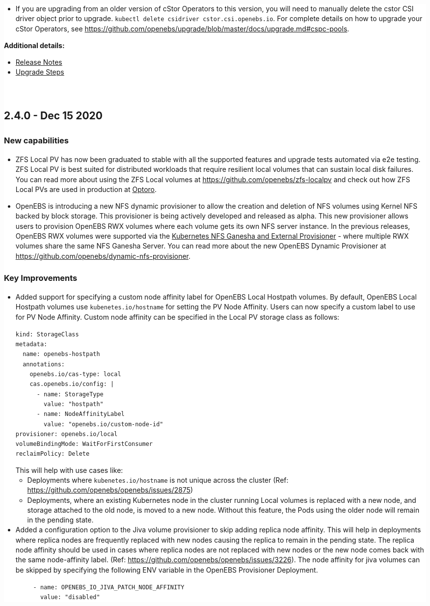 - If you are upgrading from an older version of cStor Operators to this version, you will need to manually delete the cstor CSI driver object prior to upgrade. `kubectl delete csidriver cstor.csi.openebs.io`. For complete details on how to upgrade your cStor Operators, see https://github.com/openebs/upgrade/blob/master/docs/upgrade.md#cspc-pools.

**Additional details:**
- [Release Notes](https://github.com/openebs/openebs/releases/tag/v2.5.0)
- [Upgrade Steps](/v250/docs/next/upgrade.html)

<br>

## 2.4.0 - Dec 15 2020

### New capabilities
- ZFS Local PV has now been graduated to stable with all the supported features and upgrade tests automated via e2e testing. ZFS Local PV is best suited for distributed workloads that require resilient local volumes that can sustain local disk failures. You can read more about using the ZFS Local volumes at https://github.com/openebs/zfs-localpv and check out how ZFS Local PVs are used in production at [Optoro](https://github.com/openebs/openebs/blob/master/adopters/optoro/README.md).

- OpenEBS is introducing a new NFS dynamic provisioner to allow the creation and deletion of NFS volumes using Kernel NFS backed by block storage. This provisioner is being actively developed and released as alpha. This new provisioner allows users to provision OpenEBS RWX volumes where each volume gets its own NFS server instance. In the previous releases, OpenEBS RWX volumes were supported via the [Kubernetes NFS Ganesha and External Provisioner](https://docs.openebs.io/docs/next/rwm.html) - where multiple RWX volumes share the same NFS Ganesha Server. You can read more about the new OpenEBS Dynamic Provisioner at https://github.com/openebs/dynamic-nfs-provisioner.


### Key Improvements

- Added support for specifying a custom node affinity label for OpenEBS Local Hostpath volumes. By default, OpenEBS Local Hostpath volumes use `kubenetes.io/hostname` for setting the PV Node Affinity. Users can now specify a custom label to use for PV Node Affinity. Custom node affinity can be specified in the Local PV storage class as follows: 
  ```
  kind: StorageClass
  metadata:
    name: openebs-hostpath
    annotations:
      openebs.io/cas-type: local
      cas.openebs.io/config: |
        - name: StorageType
          value: "hostpath"
        - name: NodeAffinityLabel
          value: "openebs.io/custom-node-id"
  provisioner: openebs.io/local
  volumeBindingMode: WaitForFirstConsumer
  reclaimPolicy: Delete
  ```
  This will help with use cases like:
  - Deployments where `kubenetes.io/hostname` is not unique across the cluster (Ref: https://github.com/openebs/openebs/issues/2875)
  - Deployments, where an existing Kubernetes node in the cluster running Local volumes is replaced with a new node, and storage attached to the old node, is moved to a new node. Without this feature, the Pods using the older node will remain in the pending state.  
- Added a configuration option to the Jiva volume provisioner to skip adding replica node affinity. This will help in deployments where replica nodes are frequently replaced with new nodes causing the replica to remain in the pending state. The replica node affinity should be used in cases where replica nodes are not replaced with new nodes or the new node comes back with the same node-affinity label. (Ref: https://github.com/openebs/openebs/issues/3226). The node affinity for jiva volumes can be skipped by specifying the following ENV variable in the OpenEBS Provisioner Deployment. 
   ```
        - name: OPENEBS_IO_JIVA_PATCH_NODE_AFFINITY
          value: "disabled"
   ```
